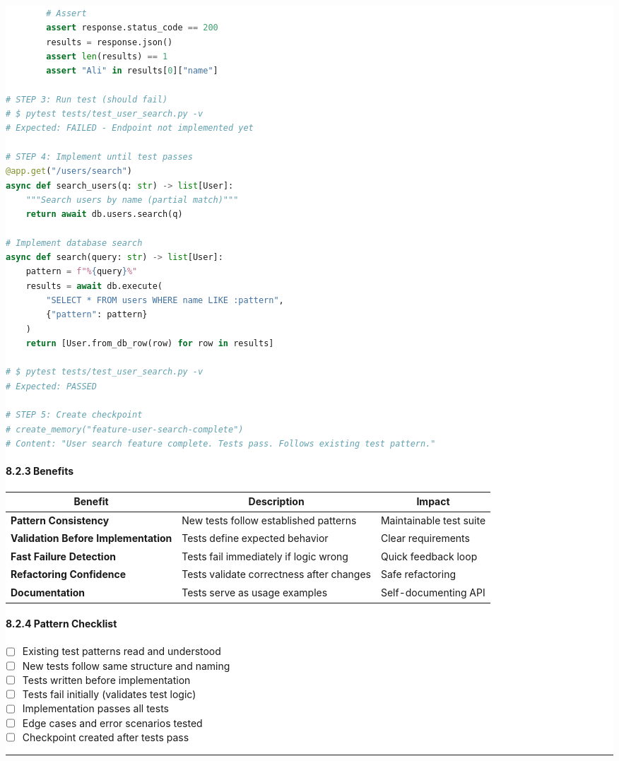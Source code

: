 ```python
        # Assert
        assert response.status_code == 200
        results = response.json()
        assert len(results) == 1
        assert "Ali" in results[0]["name"]

# STEP 3: Run test (should fail)
# $ pytest tests/test_user_search.py -v
# Expected: FAILED - Endpoint not implemented yet

# STEP 4: Implement until test passes
@app.get("/users/search")
async def search_users(q: str) -> list[User]:
    """Search users by name (partial match)"""
    return await db.users.search(q)

# Implement database search
async def search(query: str) -> list[User]:
    pattern = f"%{query}%"
    results = await db.execute(
        "SELECT * FROM users WHERE name LIKE :pattern",
        {"pattern": pattern}
    )
    return [User.from_db_row(row) for row in results]

# $ pytest tests/test_user_search.py -v
# Expected: PASSED

# STEP 5: Create checkpoint
# create_memory("feature-user-search-complete")
# Content: "User search feature complete. Tests pass. Follows existing test pattern."
```

#### 8.2.3 Benefits

| Benefit | Description | Impact |
|---------|-------------|--------|
| **Pattern Consistency** | New tests follow established patterns | Maintainable test suite |
| **Validation Before Implementation** | Tests define expected behavior | Clear requirements |
| **Fast Failure Detection** | Tests fail immediately if logic wrong | Quick feedback loop |
| **Refactoring Confidence** | Tests validate correctness after changes | Safe refactoring |
| **Documentation** | Tests serve as usage examples | Self-documenting API |

#### 8.2.4 Pattern Checklist

- [ ] Existing test patterns read and understood
- [ ] New tests follow same structure and naming
- [ ] Tests written before implementation
- [ ] Tests fail initially (validates test logic)
- [ ] Implementation passes all tests
- [ ] Edge cases and error scenarios tested
- [ ] Checkpoint created after tests pass

---